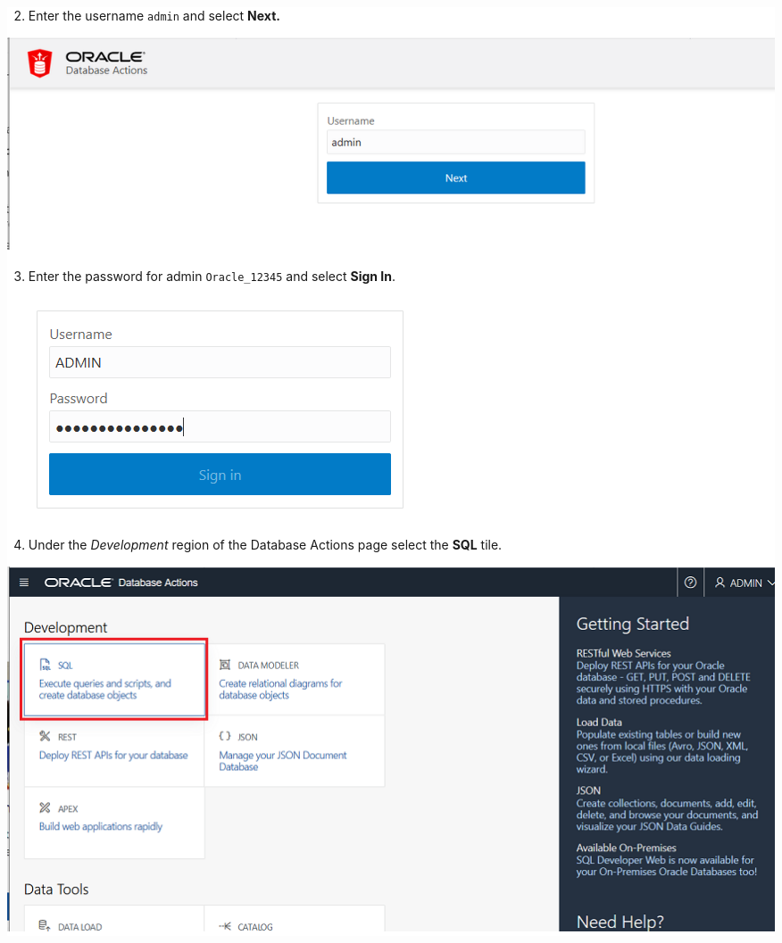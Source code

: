 2. Enter the username `admin` and select **Next.**

![](images/login-admin-01.png)

3. Enter the password for admin `Oracle_12345`  and select **Sign In**.

![](images/login-admin-02.png)

4. Under the *Development* region of the Database Actions page select the **SQL** tile.

![](images/start-sqldev-web.png)
